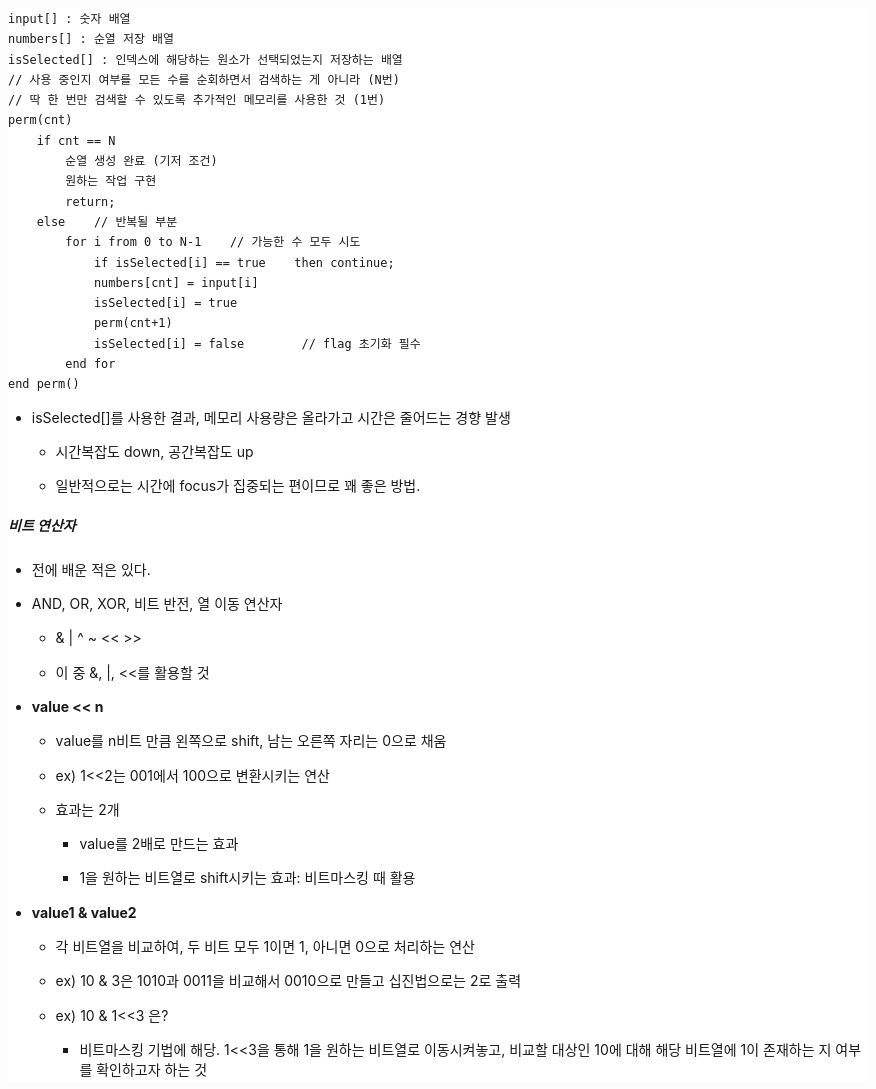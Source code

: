 ```
input[] : 숫자 배열
numbers[] : 순열 저장 배열
isSelected[] : 인덱스에 해당하는 원소가 선택되었는지 저장하는 배열
// 사용 중인지 여부를 모든 수를 순회하면서 검색하는 게 아니라 (N번)
// 딱 한 번만 검색할 수 있도록 추가적인 메모리를 사용한 것 (1번)
perm(cnt)
    if cnt == N
        순열 생성 완료 (기저 조건)
        원하는 작업 구현
        return;
    else    // 반복될 부분
        for i from 0 to N-1    // 가능한 수 모두 시도
            if isSelected[i] == true    then continue;
            numbers[cnt] = input[i]
            isSelected[i] = true
            perm(cnt+1)
            isSelected[i] = false        // flag 초기화 필수
        end for
end perm()
```

- isSelected[]를 사용한 결과, 메모리 사용량은 올라가고 시간은 줄어드는 경향 발생
  
  - 시간복잡도 down, 공간복잡도 up
  
  - 일반적으로는 시간에 focus가 집중되는 편이므로 꽤 좋은 방법.

##### 비트 연산자

- 전에 배운 적은 있다.

- AND, OR, XOR, 비트 반전, 열 이동 연산자
  
  - & | ^ ~ << >>
  
  - 이 중 &, |, <<를 활용할 것

- **value << n**
  
  - value를 n비트 만큼 왼쪽으로 shift, 남는 오른쪽 자리는 0으로 채움
  
  - ex) 1<<2는 001에서 100으로 변환시키는 연산
  
  - 효과는 2개
    
    - value를 2배로 만드는 효과
    
    - 1을 원하는 비트열로 shift시키는 효과: 비트마스킹 때 활용

- **value1 & value2**
  
  - 각 비트열을 비교하여, 두 비트 모두 1이면 1, 아니면 0으로 처리하는 연산
  
  - ex) 10 & 3은 1010과 0011을 비교해서 0010으로 만들고 십진법으로는 2로 출력
  
  - ex) 10 & 1<<3 은?
    
    - 비트마스킹 기법에 해당. 1<<3을 통해 1을 원하는 비트열로 이동시켜놓고, 비교할 대상인 10에 대해 해당 비트열에 1이 존재하는 지 여부를 확인하고자 하는 것
    